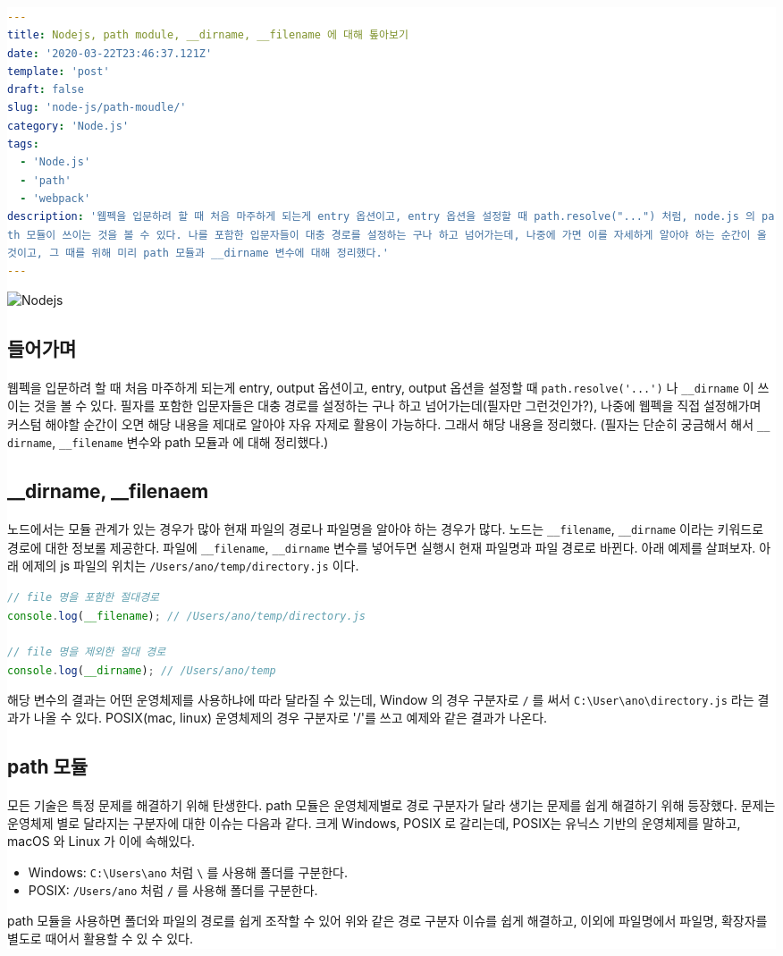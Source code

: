 ```yaml
---
title: Nodejs, path module, __dirname, __filename 에 대해 톺아보기
date: '2020-03-22T23:46:37.121Z'
template: 'post'
draft: false
slug: 'node-js/path-moudle/'
category: 'Node.js'
tags:
  - 'Node.js'
  - 'path'
  - 'webpack'
description: '웹펙을 입문하려 할 때 처음 마주하게 되는게 entry 옵션이고, entry 옵션을 설정할 때 path.resolve("...") 처럼, node.js 의 path 모듈이 쓰이는 것을 볼 수 있다. 나를 포함한 입문자들이 대충 경로를 설정하는 구나 하고 넘어가는데, 나중에 가면 이를 자세하게 알아야 하는 순간이 올 것이고, 그 때를 위해 미리 path 모듈과 __dirname 변수에 대해 정리했다.'
---
```

![Nodejs](https://imgur.com/0Q4eayO.png)
## 들어가며 

웹펙을 입문하려 할 때 처음 마주하게 되는게 entry, output 옵션이고, entry, output 옵션을 설정할 때 `path.resolve('...')` 나 `__dirname` 이 쓰이는 것을 볼 수 있다. 필자를 포함한 입문자들은 대충 경로를 설정하는 구나 하고 넘어가는데(필자만 그런것인가?), 나중에 웹펙을 직접 설정해가며 커스텀 해야할 순간이 오면 해당 내용을 제대로 알아야 자유 자제로 활용이 가능하다. 그래서 해당 내용을 정리했다. (필자는 단순히 궁금해서 해서  `__dirname`, `__filename` 변수와 path 모듈과 에 대해 정리했다.)

## __dirname, __filenaem

노드에서는 모듈 관계가 있는 경우가 많아 현재 파일의 경로나 파일명을 알아야 하는 경우가 많다. 노드는 `__filename`, `__dirname` 이라는 키워드로 경로에 대한 정보롤 제공한다. 파일에 `__filename`, `__dirname` 변수를 넣어두면 실행시 현재 파일명과 파일 경로로 바뀐다. 아래 예제를 살펴보자. 아래 에제의 js 파일의 위치는 `/Users/ano/temp/directory.js` 이다. 
```js
// file 명을 포함한 절대경로 
console.log(__filename); // /Users/ano/temp/directory.js

// file 명을 제외한 절대 경로 
console.log(__dirname); // /Users/ano/temp
```

해당 변수의 결과는 어떤 운영체제를 사용하냐에 따라 달라질 수 있는데, Window 의 경우 구분자로 `/` 를 써서 `C:\User\ano\directory.js` 라는 결과가 나올 수 있다. POSIX(mac, linux) 운영체제의 경우 구분자로 '/'를 쓰고 예제와 같은 결과가 나온다. 

## path 모듈

모든 기술은 특정 문제를 해결하기 위해 탄생한다. path 모듈은 운영체제별로 경로 구분자가 달라 생기는 문제를 쉽게 해결하기 위해 등장했다. 문제는 운영체제 별로 달라지는 구분자에 대한 이슈는 다음과 같다.
크게 Windows, POSIX 로 갈리는데, POSIX는 유닉스 기반의 운영체제를 말하고, macOS 와 Linux 가 이에 속해있다. 
- Windows: `C:\Users\ano` 처럼 `\` 를 사용해 폴더를 구분한다. 
- POSIX: `/Users/ano` 처럼 `/` 를 사용해 폴더를 구분한다. 

path 모듈을 사용하면 폴더와 파일의 경로를 쉽게 조작할 수 있어 위와 같은 경로 구분자 이슈를 쉽게 해결하고, 이외에 파일명에서 파일명, 확장자를 별도로 때어서 활용할 수 있 수 있다. 
